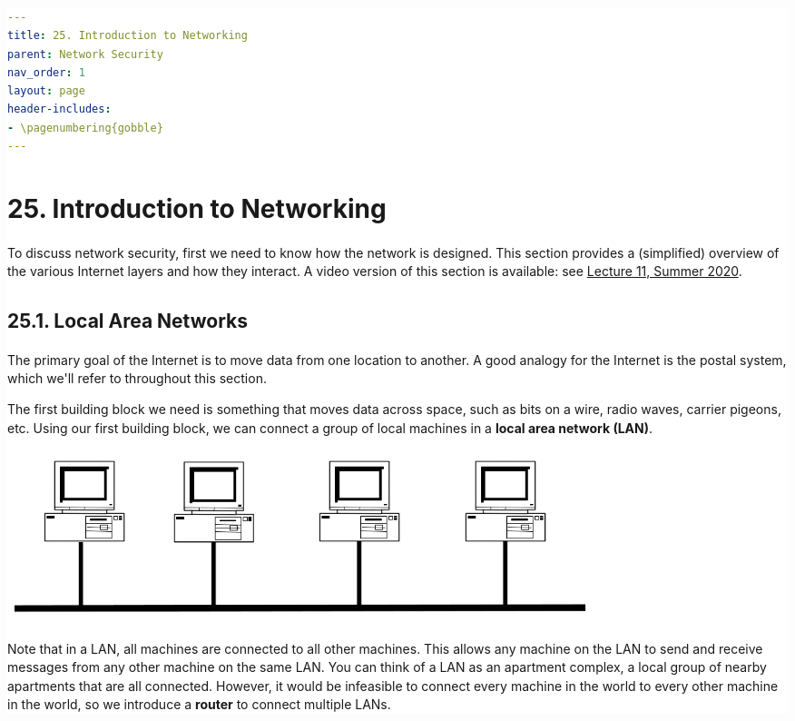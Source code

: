 ```yaml
---
title: 25. Introduction to Networking
parent: Network Security
nav_order: 1
layout: page
header-includes:
- \pagenumbering{gobble}
---
```


# 25. Introduction to Networking

To discuss network security, first we need to know how the network is designed. This section provides a (simplified) overview of the various Internet layers and how they interact. A video version of this section is available: see [Lecture 11, Summer 2020](https://su20.cs161.org/lectures/11).

## 25.1. Local Area Networks

The primary goal of the Internet is to move data from one location to another. A good analogy for the Internet is the postal system, which we'll refer to throughout this section.

The first building block we need is something that moves data across space, such as bits on a wire, radio waves, carrier pigeons, etc. Using our first building block, we can connect a group of local machines in a **local area network (LAN)**.

<img src="/assets/images/network/osi/lan.png" alt="Diagram of a LAN, where computers are directly interconnected" width="75%">

Note that in a LAN, all machines are connected to all other machines. This allows any machine on the LAN to send and receive messages from any other machine on the same LAN. You can think of a LAN as an apartment complex, a local group of nearby apartments that are all connected. However, it would be infeasible to connect every machine in the world to every other machine in the world, so we introduce a **router** to connect multiple LANs.
